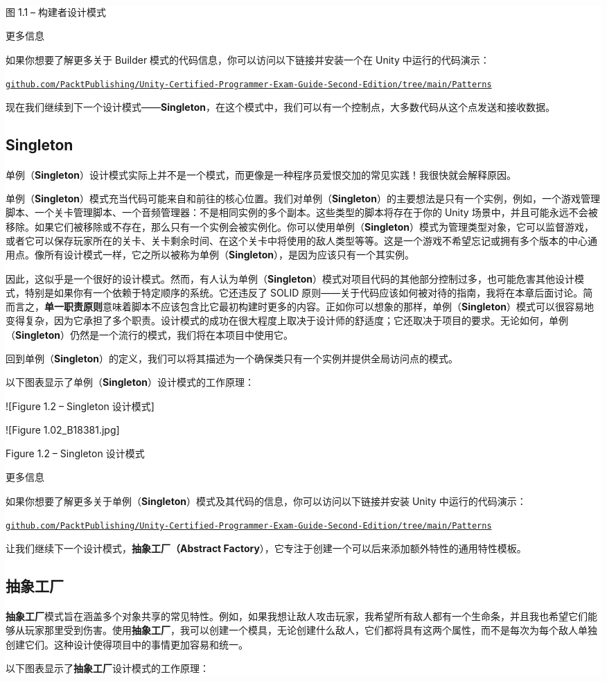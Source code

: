 图 1.1 – 构建者设计模式

更多信息

如果你想要了解更多关于 Builder 模式的代码信息，你可以访问以下链接并安装一个在 Unity 中运行的代码演示：

[`github.com/PacktPublishing/Unity-Certified-Programmer-Exam-Guide-Second-Edition/tree/main/Patterns`](https://github.com/PacktPublishing/Unity-Certified-Programmer-Exam-Guide-Second-Edition/tree/main/Patterns)

现在我们继续到下一个设计模式——**Singleton**，在这个模式中，我们可以有一个控制点，大多数代码从这个点发送和接收数据。

## Singleton

单例（**Singleton**）设计模式实际上并不是一个模式，而更像是一种程序员爱恨交加的常见实践！我很快就会解释原因。

单例（**Singleton**）模式充当代码可能来自和前往的核心位置。我们对单例（**Singleton**）的主要想法是只有一个实例，例如，一个游戏管理脚本、一个关卡管理脚本、一个音频管理器：不是相同实例的多个副本。这些类型的脚本将存在于你的 Unity 场景中，并且可能永远不会被移除。如果它们被移除或不存在，那么只有一个实例会被实例化。你可以使用单例（**Singleton**）模式为管理类型对象，它可以监督游戏，或者它可以保存玩家所在的关卡、关卡剩余时间、在这个关卡中将使用的敌人类型等等。这是一个游戏不希望忘记或拥有多个版本的中心通用点。像所有设计模式一样，它之所以被称为单例（**Singleton**），是因为应该只有一个其实例。

因此，这似乎是一个很好的设计模式。然而，有人认为单例（**Singleton**）模式对项目代码的其他部分控制过多，也可能危害其他设计模式，特别是如果你有一个依赖于特定顺序的系统。它还违反了 SOLID 原则——关于代码应该如何被对待的指南，我将在本章后面讨论。简而言之，**单一职责原则**意味着脚本不应该包含比它最初构建时更多的内容。正如你可以想象的那样，单例（**Singleton**）模式可以很容易地变得复杂，因为它承担了多个职责。设计模式的成功在很大程度上取决于设计师的舒适度；它还取决于项目的要求。无论如何，单例（**Singleton**）仍然是一个流行的模式，我们将在本项目中使用它。

回到单例（**Singleton**）的定义，我们可以将其描述为一个确保类只有一个实例并提供全局访问点的模式。

以下图表显示了单例（**Singleton**）设计模式的工作原理：

![Figure 1.2 – Singleton 设计模式]

![Figure 1.02_B18381.jpg]

Figure 1.2 – Singleton 设计模式

更多信息

如果你想要了解更多关于单例（**Singleton**）模式及其代码的信息，你可以访问以下链接并安装 Unity 中运行的代码演示：

[`github.com/PacktPublishing/Unity-Certified-Programmer-Exam-Guide-Second-Edition/tree/main/Patterns`](https://github.com/PacktPublishing/Unity-Certified-Programmer-Exam-Guide-Second-Edition/tree/main/Patterns)

让我们继续下一个设计模式，**抽象工厂（Abstract Factory**），它专注于创建一个可以后来添加额外特性的通用特性模板。

## 抽象工厂

**抽象工厂**模式旨在涵盖多个对象共享的常见特性。例如，如果我想让敌人攻击玩家，我希望所有敌人都有一个生命条，并且我也希望它们能够从玩家那里受到伤害。使用**抽象工厂**，我可以创建一个模具，无论创建什么敌人，它们都将具有这两个属性，而不是每次为每个敌人单独创建它们。这种设计使得项目中的事情更加容易和统一。

以下图表显示了**抽象工厂**设计模式的工作原理：
